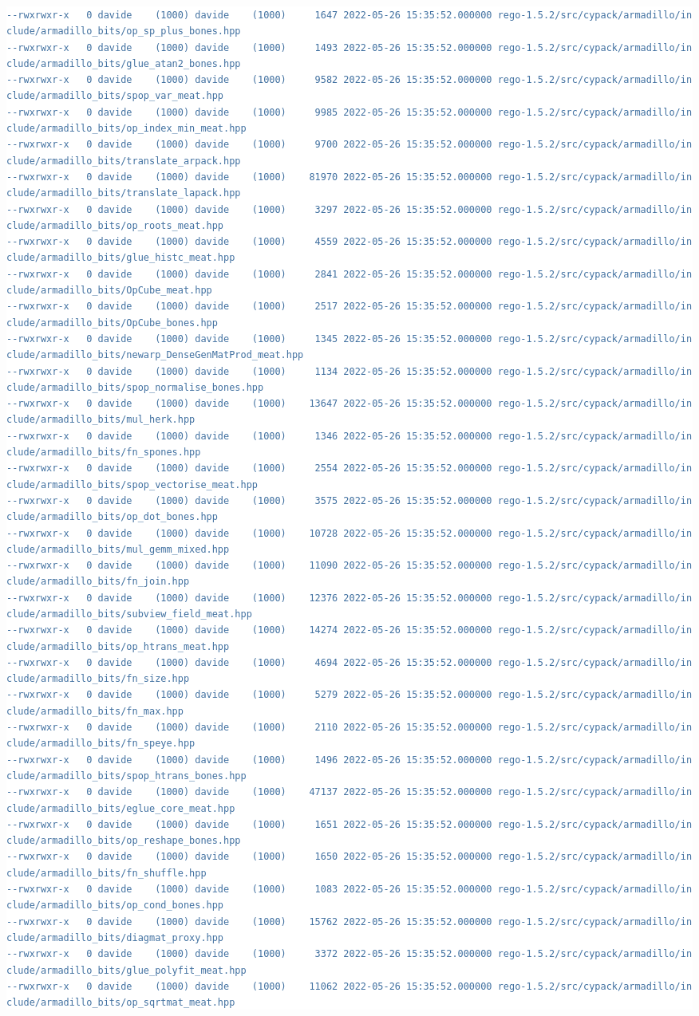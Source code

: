 ```diff
--rwxrwxr-x   0 davide    (1000) davide    (1000)     1647 2022-05-26 15:35:52.000000 rego-1.5.2/src/cypack/armadillo/include/armadillo_bits/op_sp_plus_bones.hpp
--rwxrwxr-x   0 davide    (1000) davide    (1000)     1493 2022-05-26 15:35:52.000000 rego-1.5.2/src/cypack/armadillo/include/armadillo_bits/glue_atan2_bones.hpp
--rwxrwxr-x   0 davide    (1000) davide    (1000)     9582 2022-05-26 15:35:52.000000 rego-1.5.2/src/cypack/armadillo/include/armadillo_bits/spop_var_meat.hpp
--rwxrwxr-x   0 davide    (1000) davide    (1000)     9985 2022-05-26 15:35:52.000000 rego-1.5.2/src/cypack/armadillo/include/armadillo_bits/op_index_min_meat.hpp
--rwxrwxr-x   0 davide    (1000) davide    (1000)     9700 2022-05-26 15:35:52.000000 rego-1.5.2/src/cypack/armadillo/include/armadillo_bits/translate_arpack.hpp
--rwxrwxr-x   0 davide    (1000) davide    (1000)    81970 2022-05-26 15:35:52.000000 rego-1.5.2/src/cypack/armadillo/include/armadillo_bits/translate_lapack.hpp
--rwxrwxr-x   0 davide    (1000) davide    (1000)     3297 2022-05-26 15:35:52.000000 rego-1.5.2/src/cypack/armadillo/include/armadillo_bits/op_roots_meat.hpp
--rwxrwxr-x   0 davide    (1000) davide    (1000)     4559 2022-05-26 15:35:52.000000 rego-1.5.2/src/cypack/armadillo/include/armadillo_bits/glue_histc_meat.hpp
--rwxrwxr-x   0 davide    (1000) davide    (1000)     2841 2022-05-26 15:35:52.000000 rego-1.5.2/src/cypack/armadillo/include/armadillo_bits/OpCube_meat.hpp
--rwxrwxr-x   0 davide    (1000) davide    (1000)     2517 2022-05-26 15:35:52.000000 rego-1.5.2/src/cypack/armadillo/include/armadillo_bits/OpCube_bones.hpp
--rwxrwxr-x   0 davide    (1000) davide    (1000)     1345 2022-05-26 15:35:52.000000 rego-1.5.2/src/cypack/armadillo/include/armadillo_bits/newarp_DenseGenMatProd_meat.hpp
--rwxrwxr-x   0 davide    (1000) davide    (1000)     1134 2022-05-26 15:35:52.000000 rego-1.5.2/src/cypack/armadillo/include/armadillo_bits/spop_normalise_bones.hpp
--rwxrwxr-x   0 davide    (1000) davide    (1000)    13647 2022-05-26 15:35:52.000000 rego-1.5.2/src/cypack/armadillo/include/armadillo_bits/mul_herk.hpp
--rwxrwxr-x   0 davide    (1000) davide    (1000)     1346 2022-05-26 15:35:52.000000 rego-1.5.2/src/cypack/armadillo/include/armadillo_bits/fn_spones.hpp
--rwxrwxr-x   0 davide    (1000) davide    (1000)     2554 2022-05-26 15:35:52.000000 rego-1.5.2/src/cypack/armadillo/include/armadillo_bits/spop_vectorise_meat.hpp
--rwxrwxr-x   0 davide    (1000) davide    (1000)     3575 2022-05-26 15:35:52.000000 rego-1.5.2/src/cypack/armadillo/include/armadillo_bits/op_dot_bones.hpp
--rwxrwxr-x   0 davide    (1000) davide    (1000)    10728 2022-05-26 15:35:52.000000 rego-1.5.2/src/cypack/armadillo/include/armadillo_bits/mul_gemm_mixed.hpp
--rwxrwxr-x   0 davide    (1000) davide    (1000)    11090 2022-05-26 15:35:52.000000 rego-1.5.2/src/cypack/armadillo/include/armadillo_bits/fn_join.hpp
--rwxrwxr-x   0 davide    (1000) davide    (1000)    12376 2022-05-26 15:35:52.000000 rego-1.5.2/src/cypack/armadillo/include/armadillo_bits/subview_field_meat.hpp
--rwxrwxr-x   0 davide    (1000) davide    (1000)    14274 2022-05-26 15:35:52.000000 rego-1.5.2/src/cypack/armadillo/include/armadillo_bits/op_htrans_meat.hpp
--rwxrwxr-x   0 davide    (1000) davide    (1000)     4694 2022-05-26 15:35:52.000000 rego-1.5.2/src/cypack/armadillo/include/armadillo_bits/fn_size.hpp
--rwxrwxr-x   0 davide    (1000) davide    (1000)     5279 2022-05-26 15:35:52.000000 rego-1.5.2/src/cypack/armadillo/include/armadillo_bits/fn_max.hpp
--rwxrwxr-x   0 davide    (1000) davide    (1000)     2110 2022-05-26 15:35:52.000000 rego-1.5.2/src/cypack/armadillo/include/armadillo_bits/fn_speye.hpp
--rwxrwxr-x   0 davide    (1000) davide    (1000)     1496 2022-05-26 15:35:52.000000 rego-1.5.2/src/cypack/armadillo/include/armadillo_bits/spop_htrans_bones.hpp
--rwxrwxr-x   0 davide    (1000) davide    (1000)    47137 2022-05-26 15:35:52.000000 rego-1.5.2/src/cypack/armadillo/include/armadillo_bits/eglue_core_meat.hpp
--rwxrwxr-x   0 davide    (1000) davide    (1000)     1651 2022-05-26 15:35:52.000000 rego-1.5.2/src/cypack/armadillo/include/armadillo_bits/op_reshape_bones.hpp
--rwxrwxr-x   0 davide    (1000) davide    (1000)     1650 2022-05-26 15:35:52.000000 rego-1.5.2/src/cypack/armadillo/include/armadillo_bits/fn_shuffle.hpp
--rwxrwxr-x   0 davide    (1000) davide    (1000)     1083 2022-05-26 15:35:52.000000 rego-1.5.2/src/cypack/armadillo/include/armadillo_bits/op_cond_bones.hpp
--rwxrwxr-x   0 davide    (1000) davide    (1000)    15762 2022-05-26 15:35:52.000000 rego-1.5.2/src/cypack/armadillo/include/armadillo_bits/diagmat_proxy.hpp
--rwxrwxr-x   0 davide    (1000) davide    (1000)     3372 2022-05-26 15:35:52.000000 rego-1.5.2/src/cypack/armadillo/include/armadillo_bits/glue_polyfit_meat.hpp
--rwxrwxr-x   0 davide    (1000) davide    (1000)    11062 2022-05-26 15:35:52.000000 rego-1.5.2/src/cypack/armadillo/include/armadillo_bits/op_sqrtmat_meat.hpp
```